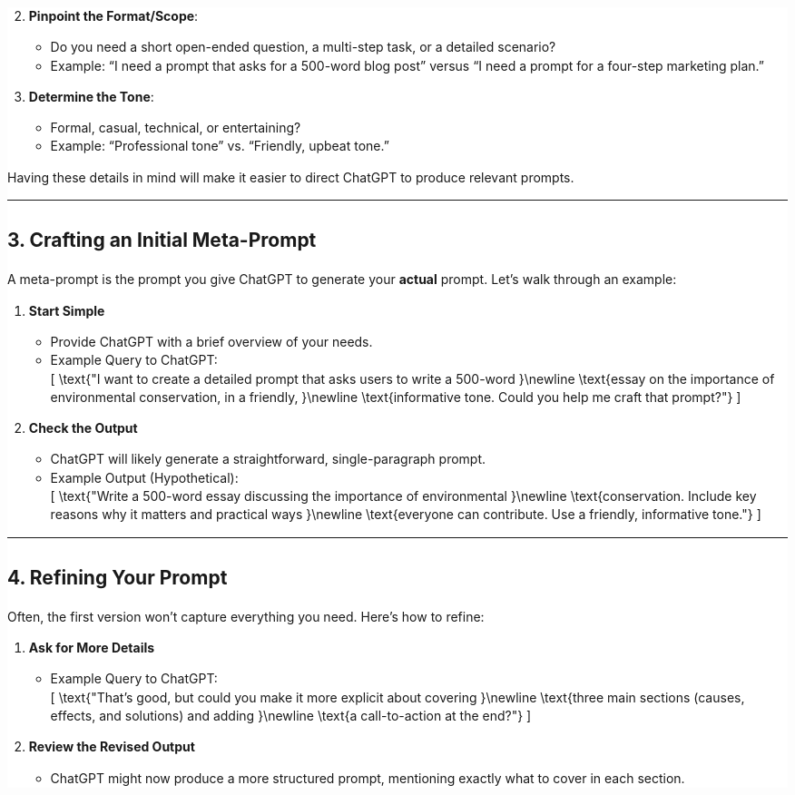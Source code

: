 2. **Pinpoint the Format/Scope**:  
   - Do you need a short open-ended question, a multi-step task, or a detailed scenario?  
   - Example: “I need a prompt that asks for a 500-word blog post” versus “I need a prompt for a four-step marketing plan.”

3. **Determine the Tone**:  
   - Formal, casual, technical, or entertaining?  
   - Example: “Professional tone” vs. “Friendly, upbeat tone.”

Having these details in mind will make it easier to direct ChatGPT to produce relevant prompts.

---

## 3. Crafting an Initial Meta-Prompt

A meta-prompt is the prompt you give ChatGPT to generate your **actual** prompt. Let’s walk through an example:

1. **Start Simple**  
   - Provide ChatGPT with a brief overview of your needs.  
   - Example Query to ChatGPT:  
     \[
       \text{"I want to create a detailed prompt that asks users to write a 500-word }\newline
       \text{essay on the importance of environmental conservation, in a friendly, }\newline
       \text{informative tone. Could you help me craft that prompt?"}
     \]

2. **Check the Output**  
   - ChatGPT will likely generate a straightforward, single-paragraph prompt.  
   - Example Output (Hypothetical):  
     \[
       \text{"Write a 500-word essay discussing the importance of environmental }\newline
       \text{conservation. Include key reasons why it matters and practical ways }\newline
       \text{everyone can contribute. Use a friendly, informative tone."}
     \]

---

## 4. Refining Your Prompt

Often, the first version won’t capture everything you need. Here’s how to refine:

1. **Ask for More Details**  
   - Example Query to ChatGPT:  
     \[
       \text{"That’s good, but could you make it more explicit about covering }\newline
       \text{three main sections (causes, effects, and solutions) and adding }\newline
       \text{a call-to-action at the end?"}
     \]
   
2. **Review the Revised Output**  
   - ChatGPT might now produce a more structured prompt, mentioning exactly what to cover in each section.
